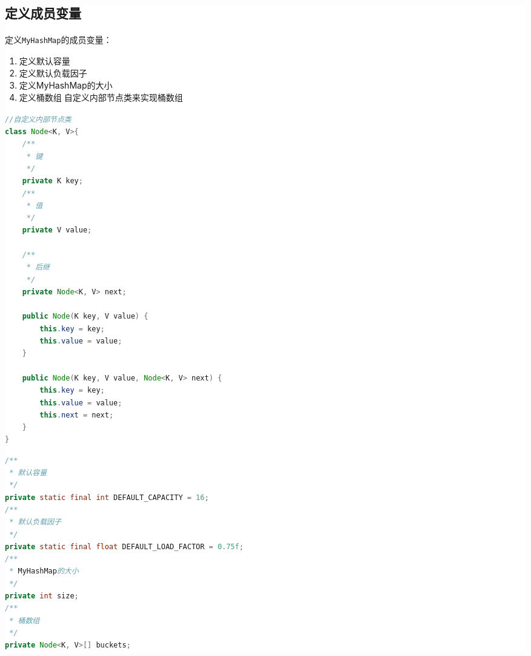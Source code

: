 ## 定义成员变量
定义`MyHashMap`的成员变量：
1. 定义默认容量
2. 定义默认负载因子
3. 定义MyHashMap的大小
4. 定义桶数组
	自定义内部节点类来实现桶数组
```java
//自定义内部节点类
class Node<K, V>{  
    /**  
     * 键  
     */  
    private K key;  
    /**  
     * 值  
     */  
    private V value;  
  
    /**  
     * 后继  
     */  
    private Node<K, V> next;  
  
    public Node(K key, V value) {  
        this.key = key;  
        this.value = value;  
    }  
  
    public Node(K key, V value, Node<K, V> next) {  
        this.key = key;  
        this.value = value;  
        this.next = next;  
    }  
}
```
```java
/**  
 * 默认容量  
 */  
private static final int DEFAULT_CAPACITY = 16;  
/**  
 * 默认负载因子  
 */  
private static final float DEFAULT_LOAD_FACTOR = 0.75f;  
/**  
 * MyHashMap的大小  
 */  
private int size;  
/**  
 * 桶数组  
 */  
private Node<K, V>[] buckets;
```

